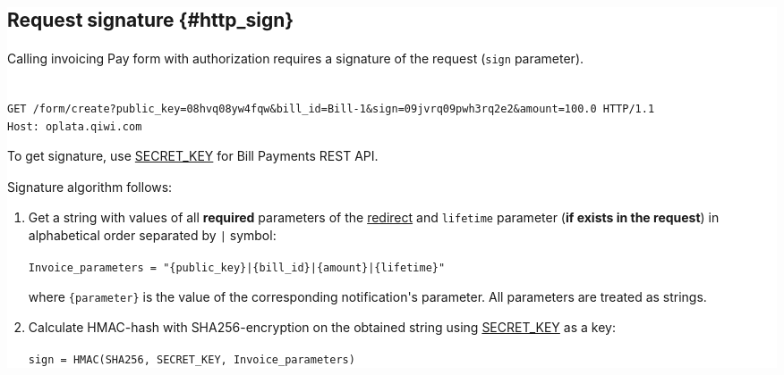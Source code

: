 ## Request signature {#http_sign}

Calling invoicing Pay form  with authorization requires a signature of the request (`sign` parameter).

~~~http

GET /form/create?public_key=08hvq08yw4fqw&bill_id=Bill-1&sign=09jvrq09pwh3rq2e2&amount=100.0 HTTP/1.1
Host: oplata.qiwi.com
~~~

<aside class="notice">
To get signature, use <a href='#auth'>SECRET_KEY</a> for Bill Payments REST API.
</aside>

Signature algorithm follows:

1. Get a string with values of all **required** parameters of the [redirect](#payform_req) and `lifetime` parameter (**if exists in the request**) in alphabetical order separated by `|` symbol:

    `Invoice_parameters = "{public_key}|{bill_id}|{amount}|{lifetime}"`

    where `{parameter}` is the value of the corresponding notification's parameter. All parameters are treated as strings.

2.	Calculate HMAC-hash with SHA256-encryption on the obtained string using [SECRET_KEY](#auth) as a key:

    `sign = HMAС(SHA256, SECRET_KEY, Invoice_parameters)`
